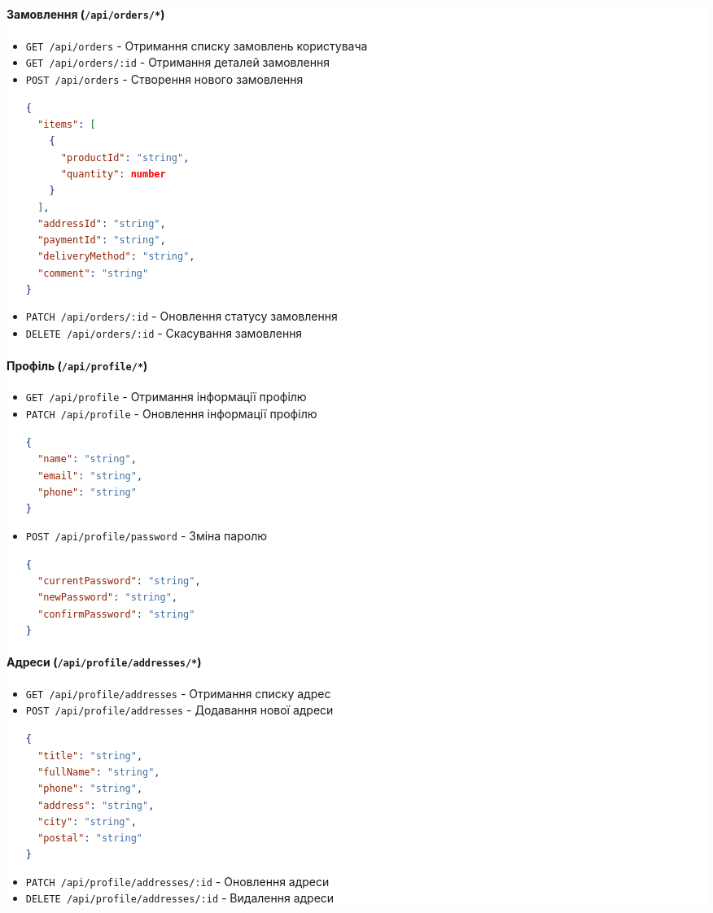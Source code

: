 #### Замовлення (`/api/orders/*`)
- `GET /api/orders` - Отримання списку замовлень користувача
- `GET /api/orders/:id` - Отримання деталей замовлення
- `POST /api/orders` - Створення нового замовлення
  ```json
  {
    "items": [
      {
        "productId": "string",
        "quantity": number
      }
    ],
    "addressId": "string",
    "paymentId": "string",
    "deliveryMethod": "string",
    "comment": "string"
  }
  ```
- `PATCH /api/orders/:id` - Оновлення статусу замовлення
- `DELETE /api/orders/:id` - Скасування замовлення

#### Профіль (`/api/profile/*`)
- `GET /api/profile` - Отримання інформації профілю
- `PATCH /api/profile` - Оновлення інформації профілю
  ```json
  {
    "name": "string",
    "email": "string",
    "phone": "string"
  }
  ```
- `POST /api/profile/password` - Зміна паролю
  ```json
  {
    "currentPassword": "string",
    "newPassword": "string",
    "confirmPassword": "string"
  }
  ```

#### Адреси (`/api/profile/addresses/*`)
- `GET /api/profile/addresses` - Отримання списку адрес
- `POST /api/profile/addresses` - Додавання нової адреси
  ```json
  {
    "title": "string",
    "fullName": "string",
    "phone": "string",
    "address": "string",
    "city": "string",
    "postal": "string"
  }
  ```
- `PATCH /api/profile/addresses/:id` - Оновлення адреси
- `DELETE /api/profile/addresses/:id` - Видалення адреси
